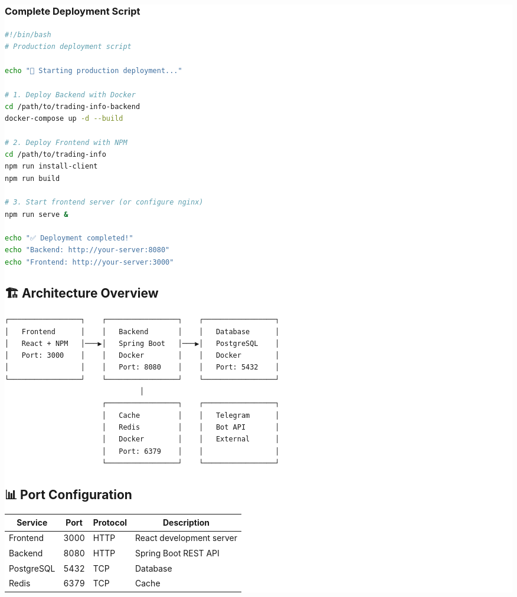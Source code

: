 ### Complete Deployment Script

```bash
#!/bin/bash
# Production deployment script

echo "🚀 Starting production deployment..."

# 1. Deploy Backend with Docker
cd /path/to/trading-info-backend
docker-compose up -d --build

# 2. Deploy Frontend with NPM
cd /path/to/trading-info
npm run install-client
npm run build

# 3. Start frontend server (or configure nginx)
npm run serve &

echo "✅ Deployment completed!"
echo "Backend: http://your-server:8080"
echo "Frontend: http://your-server:3000"
```

## 🏗️ Architecture Overview

```
┌─────────────────┐    ┌─────────────────┐    ┌─────────────────┐
│   Frontend      │    │   Backend       │    │   Database      │
│   React + NPM   │───▶│   Spring Boot   │───▶│   PostgreSQL    │
│   Port: 3000    │    │   Docker        │    │   Docker        │
│                 │    │   Port: 8080    │    │   Port: 5432    │
└─────────────────┘    └─────────────────┘    └─────────────────┘
                                │
                       ┌─────────────────┐    ┌─────────────────┐
                       │   Cache         │    │   Telegram      │
                       │   Redis         │    │   Bot API       │
                       │   Docker        │    │   External      │
                       │   Port: 6379    │    │                 │
                       └─────────────────┘    └─────────────────┘
```

## 📊 Port Configuration

| Service    | Port | Protocol | Description                |
|------------|------|----------|----------------------------|
| Frontend   | 3000 | HTTP     | React development server   |
| Backend    | 8080 | HTTP     | Spring Boot REST API       |
| PostgreSQL | 5432 | TCP      | Database                   |
| Redis      | 6379 | TCP      | Cache                      |
